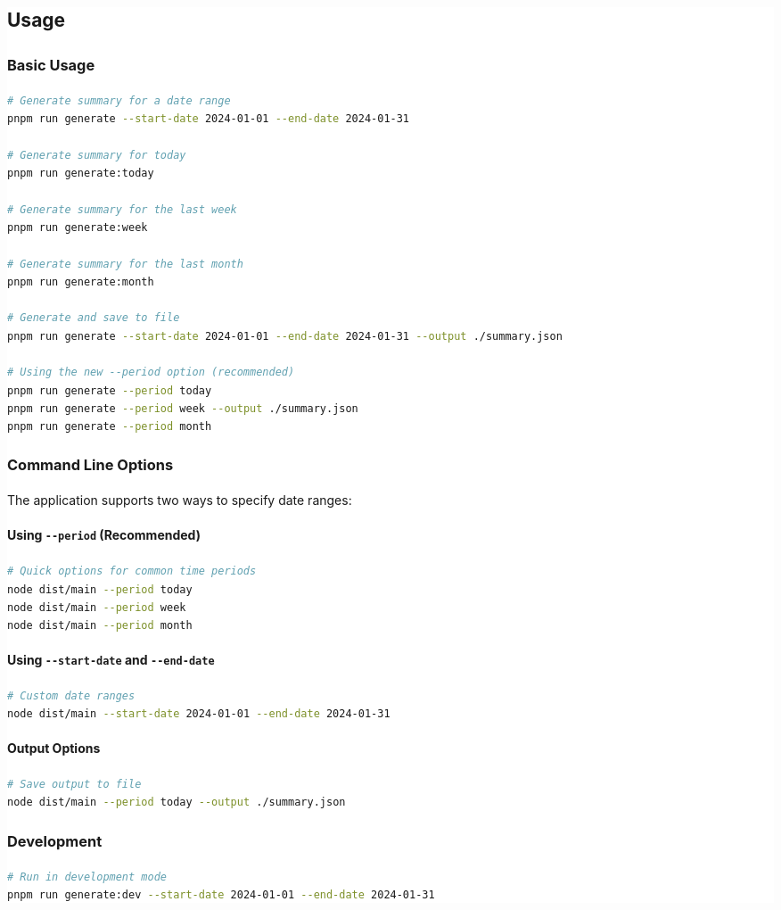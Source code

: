 ## Usage

### Basic Usage
```bash
# Generate summary for a date range
pnpm run generate --start-date 2024-01-01 --end-date 2024-01-31

# Generate summary for today
pnpm run generate:today

# Generate summary for the last week
pnpm run generate:week

# Generate summary for the last month
pnpm run generate:month

# Generate and save to file
pnpm run generate --start-date 2024-01-01 --end-date 2024-01-31 --output ./summary.json

# Using the new --period option (recommended)
pnpm run generate --period today
pnpm run generate --period week --output ./summary.json
pnpm run generate --period month
```

### Command Line Options

The application supports two ways to specify date ranges:

#### Using `--period` (Recommended)
```bash
# Quick options for common time periods
node dist/main --period today
node dist/main --period week
node dist/main --period month
```

#### Using `--start-date` and `--end-date`
```bash
# Custom date ranges
node dist/main --start-date 2024-01-01 --end-date 2024-01-31
```

#### Output Options
```bash
# Save output to file
node dist/main --period today --output ./summary.json
```

### Development
```bash
# Run in development mode
pnpm run generate:dev --start-date 2024-01-01 --end-date 2024-01-31
```
